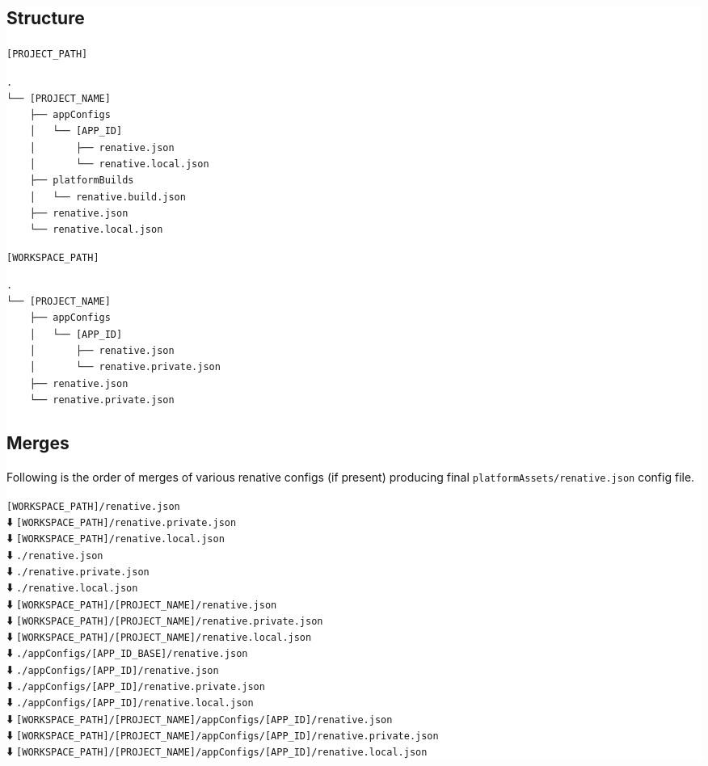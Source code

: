 ## Structure

`[PROJECT_PATH]`

    .
    └── [PROJECT_NAME]
        ├── appConfigs
        │   └── [APP_ID]
        │       ├── renative.json
        │       └── renative.local.json
        ├── platformBuilds
        │   └── renative.build.json
        ├── renative.json
        └── renative.local.json

`[WORKSPACE_PATH]`

    .
    └── [PROJECT_NAME]
        ├── appConfigs
        │   └── [APP_ID]
        │       ├── renative.json
        │       └── renative.private.json
        ├── renative.json
        └── renative.private.json

## Merges

Following is the order of merges of various renative configs (if present) producing final `platformAssets/renative.json` config file.

`[WORKSPACE_PATH]/renative.json`</br>
⬇️
`[WORKSPACE_PATH]/renative.private.json`</br>
⬇️
`[WORKSPACE_PATH]/renative.local.json`</br>
⬇️
`./renative.json`</br>
⬇️
`./renative.private.json`</br>
⬇️
`./renative.local.json`</br>
⬇️
`[WORKSPACE_PATH]/[PROJECT_NAME]/renative.json`</br>
⬇️
`[WORKSPACE_PATH]/[PROJECT_NAME]/renative.private.json`</br>
⬇️
`[WORKSPACE_PATH]/[PROJECT_NAME]/renative.local.json`</br>
⬇️
`./appConfigs/[APP_ID_BASE]/renative.json`</br>
⬇️
`./appConfigs/[APP_ID]/renative.json`</br>
⬇️
`./appConfigs/[APP_ID]/renative.private.json`</br>
⬇️
`./appConfigs/[APP_ID]/renative.local.json`</br>
⬇️
`[WORKSPACE_PATH]/[PROJECT_NAME]/appConfigs/[APP_ID]/renative.json`</br>
⬇️
`[WORKSPACE_PATH]/[PROJECT_NAME]/appConfigs/[APP_ID]/renative.private.json`</br>
⬇️
`[WORKSPACE_PATH]/[PROJECT_NAME]/appConfigs/[APP_ID]/renative.local.json`</br>
